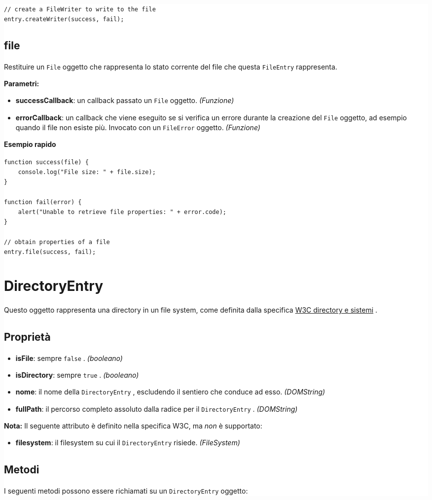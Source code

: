     // create a FileWriter to write to the file
    entry.createWriter(success, fail);
    

## file

Restituire un `File` oggetto che rappresenta lo stato corrente del file che questa `FileEntry` rappresenta.

**Parametri:**

*   **successCallback**: un callback passato un `File` oggetto. *(Funzione)*

*   **errorCallback**: un callback che viene eseguito se si verifica un errore durante la creazione del `File` oggetto, ad esempio quando il file non esiste più. Invocato con un `FileError` oggetto. *(Funzione)*

**Esempio rapido**

    function success(file) {
        console.log("File size: " + file.size);
    }
    
    function fail(error) {
        alert("Unable to retrieve file properties: " + error.code);
    }
    
    // obtain properties of a file
    entry.file(success, fail);


# DirectoryEntry

Questo oggetto rappresenta una directory in un file system, come definita dalla specifica [W3C directory e sistemi][1] .

 [1]: http://www.w3.org/TR/file-system-api/

## Proprietà

*   **isFile**: sempre `false` . *(booleano)*

*   **isDirectory**: sempre `true` . *(booleano)*

*   **nome**: il nome della `DirectoryEntry` , escludendo il sentiero che conduce ad esso. *(DOMString)*

*   **fullPath**: il percorso completo assoluto dalla radice per il `DirectoryEntry` . *(DOMString)*

**Nota:** Il seguente attributo è definito nella specifica W3C, ma *non* è supportato:

*   **filesystem**: il filesystem su cui il `DirectoryEntry` risiede. *(FileSystem)*

## Metodi

I seguenti metodi possono essere richiamati su un `DirectoryEntry` oggetto:


 [1]: http://www.w3.org/TR/FileAPI